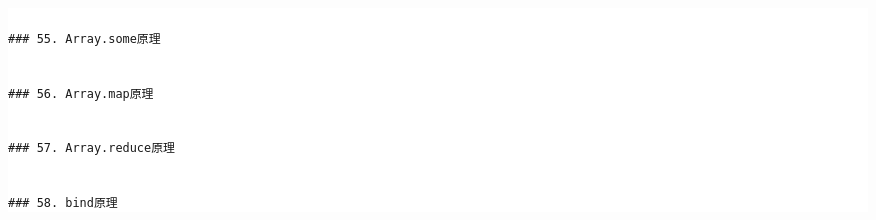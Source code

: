 ```

### 55. Array.some原理

```
<script>
	if (Array.prototype.some === undefined) {
		Array.prototype.some = function(fun) {
			for (var i = 0; i < this.length; i++) {
				if (this[i] !== unefined) {
					var r = fun(this[i], i, this);
					if (r == true) {
						return true;
					}
				}
			}
			return false;
		}
	}
</script>
```

### 56. Array.map原理

```
<script>
	if (Array.prototype.map === undefined) {
		Array.prototype.map = function(fun) {
			//创建空数组: newArr
			var newArr = [];
			//遍历当前数组中每个元素
			for (var i = 0; i < this.length; i++) {
				//如果当前元素不是undefined
				if (this[i] !== undefined) { //判断稀疏数组
					//调用fun传入当前元素值，位置i，当前数组，将结果保存在r中
					//将newArr的i位置赋值为r
					var r = fun(this[i], i, this);
					newArr[i] = r;
				}
			} //(遍历结束)
			return newArr; //返回newArr
		}
	}
</script>
```

### 57. Array.reduce原理

```
<script>
	if (Array.prototype.reduce === undefined) {
		Array.prototype.reduce = function(fun, base) {
			base === undefined && (base = 0);
			for (var i = 0; i < this.length; i++) {
				if (this[i] !== undefined) {
					base = fun(base, this[i], i, this);
				}
			}
			return base;
		}
	}
</script>
```

### 58. bind原理
```